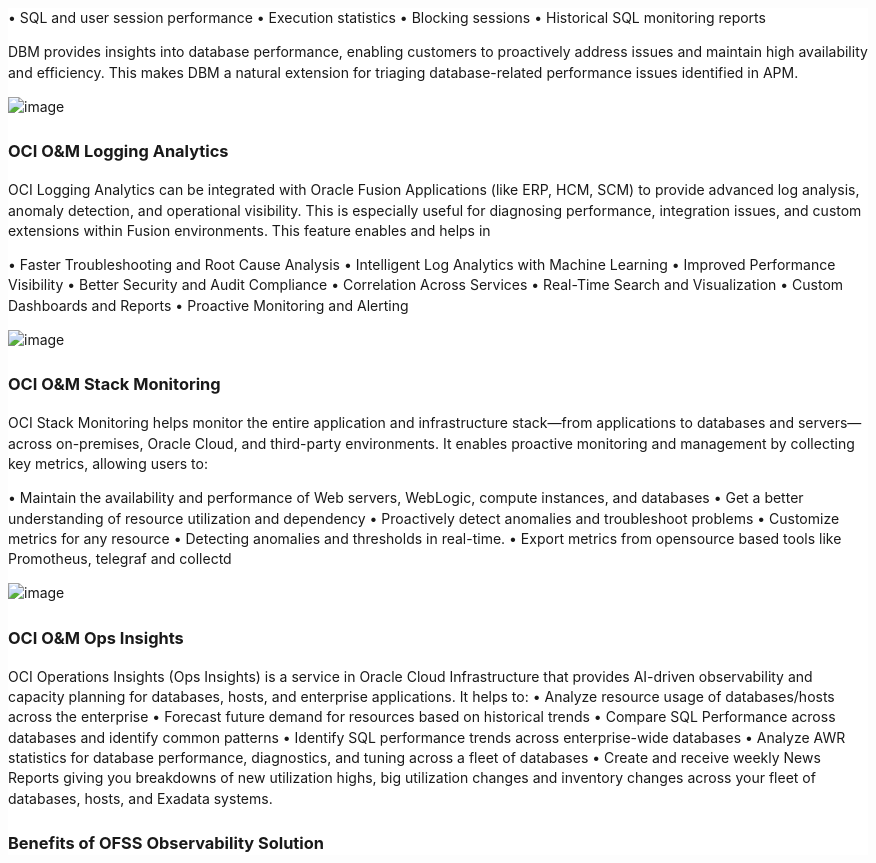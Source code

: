 •	SQL and user session performance
•	Execution statistics
•	Blocking sessions
•	Historical SQL monitoring reports

DBM provides insights into database performance, enabling customers to proactively address issues and maintain high availability and efficiency. This makes DBM a natural extension for triaging database-related performance issues identified in APM.

 <img width="452" alt="image" src="https://github.com/user-attachments/assets/9ba96298-0f1a-443e-afa7-d61b6a934878" />

<br>
<b><h3>OCI O&M Logging Analytics</b></h3>
OCI Logging Analytics can be integrated with Oracle Fusion Applications (like ERP, HCM, SCM) to provide advanced log analysis, anomaly detection, and operational visibility. This is especially useful for diagnosing performance, integration issues, and custom extensions within Fusion environments. This feature enables and helps in 

•	Faster Troubleshooting and Root Cause Analysis
•	Intelligent Log Analytics with Machine Learning
•	Improved Performance Visibility
•	Better Security and Audit Compliance
•	Correlation Across Services
•	Real-Time Search and Visualization
•	Custom Dashboards and Reports
•	Proactive Monitoring and Alerting

 <img width="452" alt="image" src="https://github.com/user-attachments/assets/a46214a7-c3a5-486b-b25d-4310d73e2585" />
<br>
<b><h3>OCI O&M Stack Monitoring</b></h3>

OCI Stack Monitoring helps monitor the entire application and infrastructure stack—from applications to databases and servers—across on-premises, Oracle Cloud, and third-party environments. It enables proactive monitoring and management by collecting key metrics, allowing users to:

•	Maintain the availability and performance of Web servers, WebLogic, compute instances, and databases
•	Get a better understanding of resource utilization and dependency
•	Proactively detect anomalies and troubleshoot problems
•	Customize metrics for any resource
•	Detecting anomalies and thresholds in real-time.
•	Export metrics from opensource based tools like Promotheus, telegraf and collectd

<img width="452" alt="image" src="https://github.com/user-attachments/assets/c42b1c9d-78d1-4963-b02a-64822b125c1c" />

<br>
<b><h3>OCI O&M Ops Insights</b></h3>
OCI Operations Insights (Ops Insights) is a service in Oracle Cloud Infrastructure that provides AI-driven observability and capacity planning for databases, hosts, and enterprise applications. It helps to:
•	Analyze resource usage of databases/hosts across the enterprise
•	Forecast future demand for resources based on historical trends
•	Compare SQL Performance across databases and identify common patterns
•	Identify SQL performance trends across enterprise-wide databases
•	Analyze AWR statistics for database performance, diagnostics, and tuning across a fleet of databases
•	Create and receive weekly News Reports giving you breakdowns of new utilization highs, big utilization changes and inventory changes across your fleet of databases, hosts, and Exadata systems.
<br>
<b><h3>Benefits of OFSS Observability Solution</b></h3>
